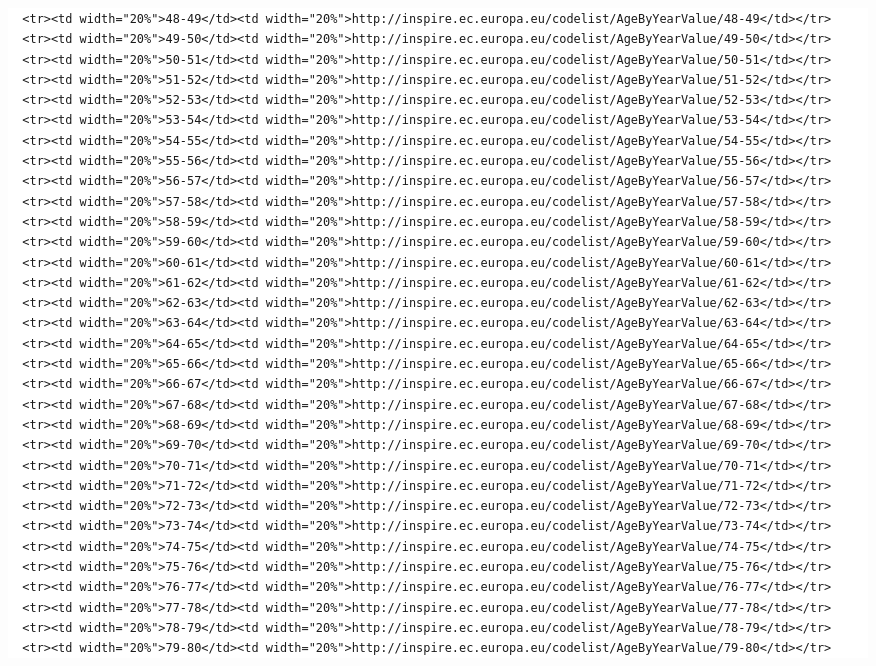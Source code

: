       <tr><td width="20%">48-49</td><td width="20%">http://inspire.ec.europa.eu/codelist/AgeByYearValue/48-49</td></tr>
      <tr><td width="20%">49-50</td><td width="20%">http://inspire.ec.europa.eu/codelist/AgeByYearValue/49-50</td></tr>
      <tr><td width="20%">50-51</td><td width="20%">http://inspire.ec.europa.eu/codelist/AgeByYearValue/50-51</td></tr>
      <tr><td width="20%">51-52</td><td width="20%">http://inspire.ec.europa.eu/codelist/AgeByYearValue/51-52</td></tr>
      <tr><td width="20%">52-53</td><td width="20%">http://inspire.ec.europa.eu/codelist/AgeByYearValue/52-53</td></tr>
      <tr><td width="20%">53-54</td><td width="20%">http://inspire.ec.europa.eu/codelist/AgeByYearValue/53-54</td></tr>
      <tr><td width="20%">54-55</td><td width="20%">http://inspire.ec.europa.eu/codelist/AgeByYearValue/54-55</td></tr>
      <tr><td width="20%">55-56</td><td width="20%">http://inspire.ec.europa.eu/codelist/AgeByYearValue/55-56</td></tr>
      <tr><td width="20%">56-57</td><td width="20%">http://inspire.ec.europa.eu/codelist/AgeByYearValue/56-57</td></tr>
      <tr><td width="20%">57-58</td><td width="20%">http://inspire.ec.europa.eu/codelist/AgeByYearValue/57-58</td></tr>
      <tr><td width="20%">58-59</td><td width="20%">http://inspire.ec.europa.eu/codelist/AgeByYearValue/58-59</td></tr>
      <tr><td width="20%">59-60</td><td width="20%">http://inspire.ec.europa.eu/codelist/AgeByYearValue/59-60</td></tr>
      <tr><td width="20%">60-61</td><td width="20%">http://inspire.ec.europa.eu/codelist/AgeByYearValue/60-61</td></tr>
      <tr><td width="20%">61-62</td><td width="20%">http://inspire.ec.europa.eu/codelist/AgeByYearValue/61-62</td></tr>
      <tr><td width="20%">62-63</td><td width="20%">http://inspire.ec.europa.eu/codelist/AgeByYearValue/62-63</td></tr>
      <tr><td width="20%">63-64</td><td width="20%">http://inspire.ec.europa.eu/codelist/AgeByYearValue/63-64</td></tr>
      <tr><td width="20%">64-65</td><td width="20%">http://inspire.ec.europa.eu/codelist/AgeByYearValue/64-65</td></tr>
      <tr><td width="20%">65-66</td><td width="20%">http://inspire.ec.europa.eu/codelist/AgeByYearValue/65-66</td></tr>
      <tr><td width="20%">66-67</td><td width="20%">http://inspire.ec.europa.eu/codelist/AgeByYearValue/66-67</td></tr>
      <tr><td width="20%">67-68</td><td width="20%">http://inspire.ec.europa.eu/codelist/AgeByYearValue/67-68</td></tr>
      <tr><td width="20%">68-69</td><td width="20%">http://inspire.ec.europa.eu/codelist/AgeByYearValue/68-69</td></tr>
      <tr><td width="20%">69-70</td><td width="20%">http://inspire.ec.europa.eu/codelist/AgeByYearValue/69-70</td></tr>
      <tr><td width="20%">70-71</td><td width="20%">http://inspire.ec.europa.eu/codelist/AgeByYearValue/70-71</td></tr>
      <tr><td width="20%">71-72</td><td width="20%">http://inspire.ec.europa.eu/codelist/AgeByYearValue/71-72</td></tr>
      <tr><td width="20%">72-73</td><td width="20%">http://inspire.ec.europa.eu/codelist/AgeByYearValue/72-73</td></tr>
      <tr><td width="20%">73-74</td><td width="20%">http://inspire.ec.europa.eu/codelist/AgeByYearValue/73-74</td></tr>
      <tr><td width="20%">74-75</td><td width="20%">http://inspire.ec.europa.eu/codelist/AgeByYearValue/74-75</td></tr>
      <tr><td width="20%">75-76</td><td width="20%">http://inspire.ec.europa.eu/codelist/AgeByYearValue/75-76</td></tr>
      <tr><td width="20%">76-77</td><td width="20%">http://inspire.ec.europa.eu/codelist/AgeByYearValue/76-77</td></tr>
      <tr><td width="20%">77-78</td><td width="20%">http://inspire.ec.europa.eu/codelist/AgeByYearValue/77-78</td></tr>
      <tr><td width="20%">78-79</td><td width="20%">http://inspire.ec.europa.eu/codelist/AgeByYearValue/78-79</td></tr>
      <tr><td width="20%">79-80</td><td width="20%">http://inspire.ec.europa.eu/codelist/AgeByYearValue/79-80</td></tr>
